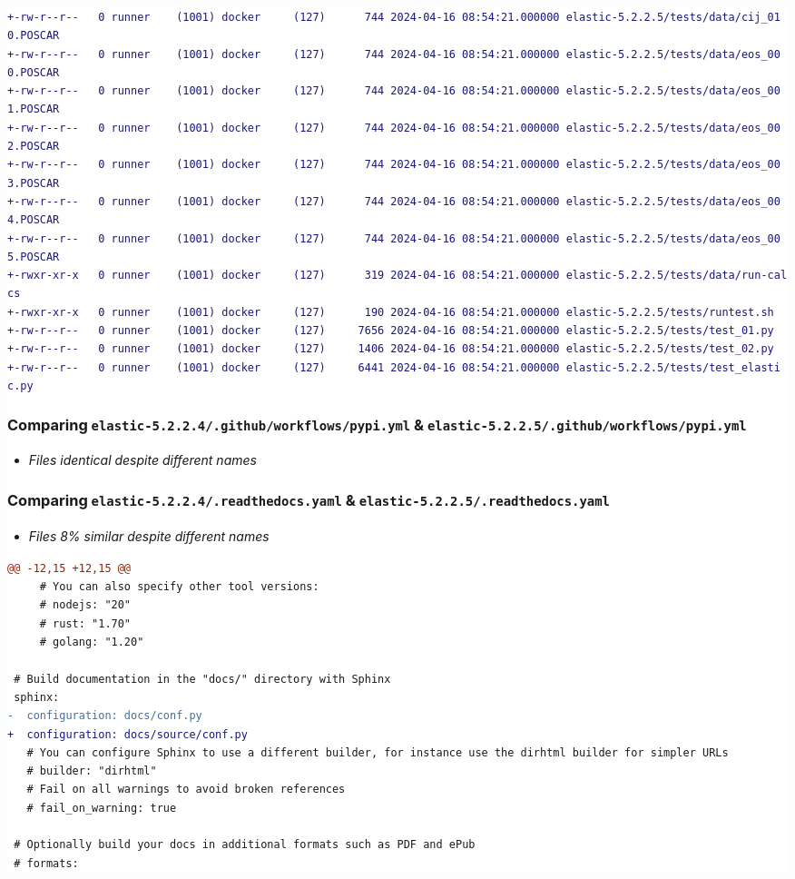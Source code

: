 ```diff
+-rw-r--r--   0 runner    (1001) docker     (127)      744 2024-04-16 08:54:21.000000 elastic-5.2.2.5/tests/data/cij_010.POSCAR
+-rw-r--r--   0 runner    (1001) docker     (127)      744 2024-04-16 08:54:21.000000 elastic-5.2.2.5/tests/data/eos_000.POSCAR
+-rw-r--r--   0 runner    (1001) docker     (127)      744 2024-04-16 08:54:21.000000 elastic-5.2.2.5/tests/data/eos_001.POSCAR
+-rw-r--r--   0 runner    (1001) docker     (127)      744 2024-04-16 08:54:21.000000 elastic-5.2.2.5/tests/data/eos_002.POSCAR
+-rw-r--r--   0 runner    (1001) docker     (127)      744 2024-04-16 08:54:21.000000 elastic-5.2.2.5/tests/data/eos_003.POSCAR
+-rw-r--r--   0 runner    (1001) docker     (127)      744 2024-04-16 08:54:21.000000 elastic-5.2.2.5/tests/data/eos_004.POSCAR
+-rw-r--r--   0 runner    (1001) docker     (127)      744 2024-04-16 08:54:21.000000 elastic-5.2.2.5/tests/data/eos_005.POSCAR
+-rwxr-xr-x   0 runner    (1001) docker     (127)      319 2024-04-16 08:54:21.000000 elastic-5.2.2.5/tests/data/run-calcs
+-rwxr-xr-x   0 runner    (1001) docker     (127)      190 2024-04-16 08:54:21.000000 elastic-5.2.2.5/tests/runtest.sh
+-rw-r--r--   0 runner    (1001) docker     (127)     7656 2024-04-16 08:54:21.000000 elastic-5.2.2.5/tests/test_01.py
+-rw-r--r--   0 runner    (1001) docker     (127)     1406 2024-04-16 08:54:21.000000 elastic-5.2.2.5/tests/test_02.py
+-rw-r--r--   0 runner    (1001) docker     (127)     6441 2024-04-16 08:54:21.000000 elastic-5.2.2.5/tests/test_elastic.py
```

### Comparing `elastic-5.2.2.4/.github/workflows/pypi.yml` & `elastic-5.2.2.5/.github/workflows/pypi.yml`

 * *Files identical despite different names*

### Comparing `elastic-5.2.2.4/.readthedocs.yaml` & `elastic-5.2.2.5/.readthedocs.yaml`

 * *Files 8% similar despite different names*

```diff
@@ -12,15 +12,15 @@
     # You can also specify other tool versions:
     # nodejs: "20"
     # rust: "1.70"
     # golang: "1.20"
 
 # Build documentation in the "docs/" directory with Sphinx
 sphinx:
-  configuration: docs/conf.py
+  configuration: docs/source/conf.py
   # You can configure Sphinx to use a different builder, for instance use the dirhtml builder for simpler URLs
   # builder: "dirhtml"
   # Fail on all warnings to avoid broken references
   # fail_on_warning: true
 
 # Optionally build your docs in additional formats such as PDF and ePub
 # formats:
```
